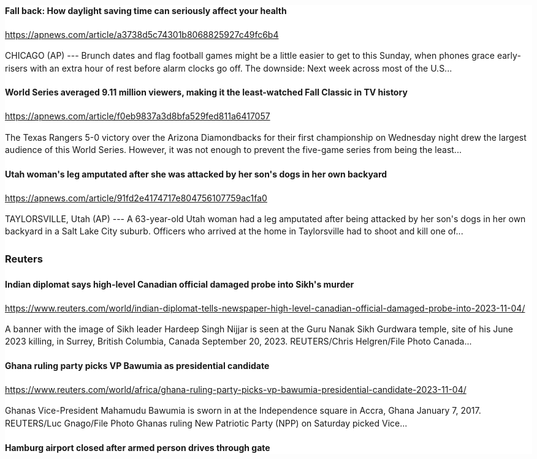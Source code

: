 #### Fall back: How daylight saving time can seriously affect your health

https://apnews.com/article/a3738d5c74301b8068825927c49fc6b4

CHICAGO (AP) --- Brunch dates and flag football games might be a little
easier to get to this Sunday, when phones grace early-risers with an
extra hour of rest before alarm clocks go off. The downside: Next week
across most of the U.S\...

#### World Series averaged 9.11 million viewers, making it the least-watched Fall Classic in TV history

https://apnews.com/article/f0eb9837a3d8bfa529fed811a6417057

The Texas Rangers 5-0 victory over the Arizona Diamondbacks for their
first championship on Wednesday night drew the largest audience of this
World Series. However, it was not enough to prevent the five-game series
from being the least\...

#### Utah woman's leg amputated after she was attacked by her son's dogs in her own backyard

https://apnews.com/article/91fd2e4174717e804756107759ac1fa0

TAYLORSVILLE, Utah (AP) --- A 63-year-old Utah woman had a leg amputated
after being attacked by her son's dogs in her own backyard in a Salt
Lake City suburb. Officers who arrived at the home in Taylorsville had
to shoot and kill one of\...

### Reuters

#### Indian diplomat says high-level Canadian official damaged probe into Sikh's murder

https://www.reuters.com/world/indian-diplomat-tells-newspaper-high-level-canadian-official-damaged-probe-into-2023-11-04/

A banner with the image of Sikh leader Hardeep Singh Nijjar is seen at
the Guru Nanak Sikh Gurdwara temple, site of his June 2023 killing, in
Surrey, British Columbia, Canada September 20, 2023. REUTERS/Chris
Helgren/File Photo Canada\...

#### Ghana ruling party picks VP Bawumia as presidential candidate

https://www.reuters.com/world/africa/ghana-ruling-party-picks-vp-bawumia-presidential-candidate-2023-11-04/

Ghanas Vice-President Mahamudu Bawumia is sworn in at the Independence
square in Accra, Ghana January 7, 2017. REUTERS/Luc Gnago/File Photo
Ghanas ruling New Patriotic Party (NPP) on Saturday picked Vice\...

#### Hamburg airport closed after armed person drives through gate
